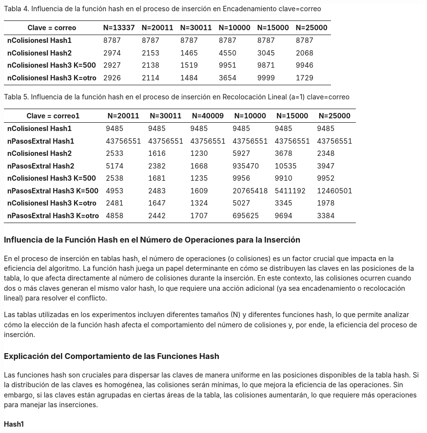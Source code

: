Tabla 4. Influencia de la función hash en el proceso de inserción en Encadenamiento clave=correo

| **Clave = correo**            | **N=13337** | **N=20011** | **N=30011** | **N=10000** | **N=15000** | **N=25000** |
| ----------------------------- | ----------- | ----------- | ----------- | ----------- | ----------- | ----------- |
| **nColisionesI Hash1**        | 8787        | 8787        | 8787        | 8787        | 8787        | 8787        |
| **nColisionesI Hash2**        | 2974        | 2153        | 1465        | 4550        | 3045        | 2068        |
| **nColisionesI Hash3 K=500**  | 2927        | 2138        | 1519        | 9951        | 9871        | 9946        |
| **nColisionesI Hash3 K=otro** | 2926        | 2114        | 1484        | 3654        | 9999        | 1729        |

Tabla 5. Influencia de la función hash en el proceso de inserción en Recolocación Lineal (a=1) clave=correo

| **Clave = correo1**           | **N=20011** | **N=30011** | **N=40009** | **N=10000** | **N=15000** | **N=25000** |
| ----------------------------- | ----------- | ----------- | ----------- | ----------- | ----------- | ----------- |
| **nColisionesI Hash1**        | 9485        | 9485        | 9485        | 9485        | 9485        | 9485        |
| **nPasosExtraI Hash1**        | 43756551    | 43756551    | 43756551    | 43756551    | 43756551    | 43756551    |
| **nColisionesI Hash2**        | 2533        | 1616        | 1230        | 5927        | 3678        | 2348        |
| **nPasosExtraI Hash2**        | 5174        | 2382        | 1668        | 935470      | 10535       | 3947        |
| **nColisionesI Hash3 K=500**  | 2538        | 1681        | 1235        | 9956        | 9910        | 9952        |
| **nPasosExtraI Hash3 K=500**  | 4953        | 2483        | 1609        | 20765418    | 5411192     | 12460501    |
| **nColisionesI Hash3 K=otro** | 2481        | 1647        | 1324        | 5027        | 3345        | 1978        |
| **nPasosExtraI Hash3 K=otro** | 4858        | 2442        | 1707        | 695625      | 9694        | 3384        |

### Influencia de la Función Hash en el Número de Operaciones para la Inserción

En el proceso de inserción en tablas hash, el número de operaciones (o colisiones) es un factor crucial que impacta en la eficiencia del algoritmo. La función hash juega un papel determinante en cómo se distribuyen las claves en las posiciones de la tabla, lo que afecta directamente al número de colisiones durante la inserción. En este contexto, las colisiones ocurren cuando dos o más claves generan el mismo valor hash, lo que requiere una acción adicional (ya sea encadenamiento o recolocación lineal) para resolver el conflicto.

Las tablas utilizadas en los experimentos incluyen diferentes tamaños (N) y diferentes funciones hash, lo que permite analizar cómo la elección de la función hash afecta el comportamiento del número de colisiones y, por ende, la eficiencia del proceso de inserción.

### Explicación del Comportamiento de las Funciones Hash

Las funciones hash son cruciales para dispersar las claves de manera uniforme en las posiciones disponibles de la tabla hash. Si la distribución de las claves es homogénea, las colisiones serán mínimas, lo que mejora la eficiencia de las operaciones. Sin embargo, si las claves están agrupadas en ciertas áreas de la tabla, las colisiones aumentarán, lo que requiere más operaciones para manejar las inserciones.

#### **Hash1**

